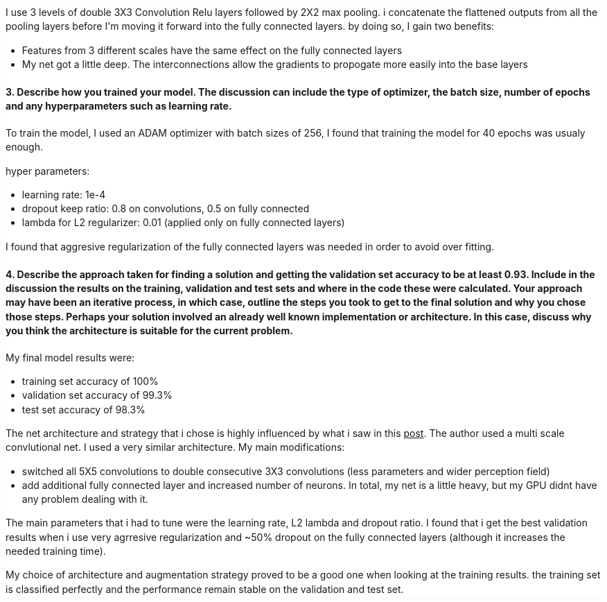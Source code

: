 I use 3 levels of double 3X3 Convolution Relu layers followed by 2X2 max pooling. i concatenate the flattened outputs from all the pooling layers before I'm moving it forward into the fully connected layers. by doing so, I gain two benefits:
* Features from 3 different scales have the same effect on the fully connected layers
* My net got a little deep. The interconnections allow the gradients to propogate more easily into the base layers
 


#### 3. Describe how you trained your model. The discussion can include the type of optimizer, the batch size, number of epochs and any hyperparameters such as learning rate.

To train the model, I used an ADAM optimizer with batch sizes of 256, I found that training the model for 40 epochs was usualy enough.

hyper parameters:
* learning rate: 1e-4
* dropout keep ratio: 0.8 on convolutions, 0.5 on fully connected
* lambda for L2 regularizer: 0.01 (applied only on fully connected layers)

I found that aggresive regularization of the fully connected layers was needed in order to avoid over fitting.

#### 4. Describe the approach taken for finding a solution and getting the validation set accuracy to be at least 0.93. Include in the discussion the results on the training, validation and test sets and where in the code these were calculated. Your approach may have been an iterative process, in which case, outline the steps you took to get to the final solution and why you chose those steps. Perhaps your solution involved an already well known implementation or architecture. In this case, discuss why you think the architecture is suitable for the current problem.

My final model results were:
* training set accuracy of 100%
* validation set accuracy of 99.3% 
* test set accuracy of 98.3%

The net architecture and strategy that i chose is highly influenced by what i saw in this [post](https://navoshta.com/traffic-signs-classification/). The author used a multi scale convlutional net. I used a very similar architecture. My main modifications:
* switched all 5X5 convolutions to double consecutive 3X3 convolutions (less parameters and wider perception field)
* add additional fully connected layer and increased number of neurons.
In total, my net is a little heavy, but my GPU didnt have any problem dealing with it.

The main parameters that i had to tune were the learning rate, L2 lambda and dropout ratio. I found that i get the best validation results when i use very agrresive regularization and ~50% dropout on the fully connected layers (although it increases the needed training time).

My choice of architecture and augmentation strategy proved to be a good one when looking at the training results. the training set is classified perfectly and the performance remain stable on the validation and test set.
